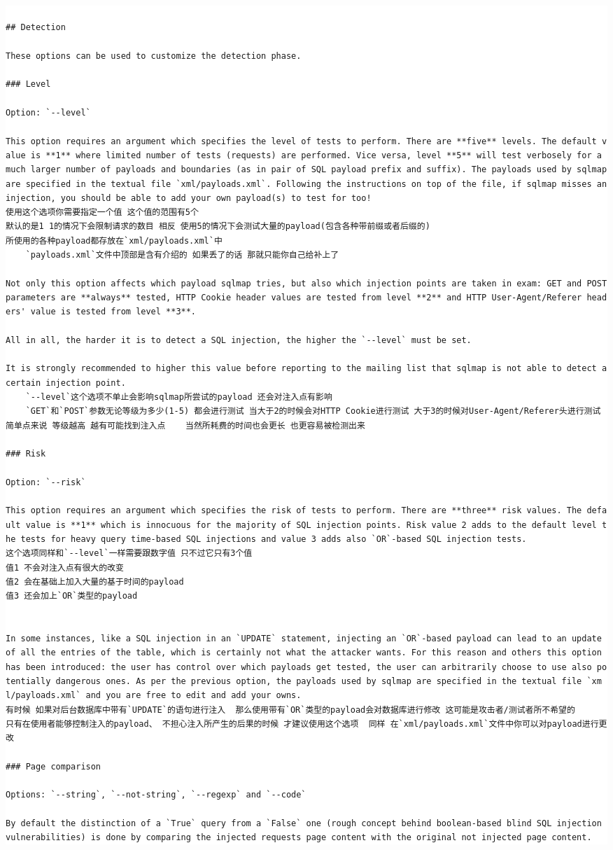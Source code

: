 ```

## Detection

These options can be used to customize the detection phase.

### Level

Option: `--level`

This option requires an argument which specifies the level of tests to perform. There are **five** levels. The default value is **1** where limited number of tests (requests) are performed. Vice versa, level **5** will test verbosely for a much larger number of payloads and boundaries (as in pair of SQL payload prefix and suffix). The payloads used by sqlmap are specified in the textual file `xml/payloads.xml`. Following the instructions on top of the file, if sqlmap misses an injection, you should be able to add your own payload(s) to test for too!		
使用这个选项你需要指定一个值 这个值的范围有5个		
默认的是1 1的情况下会限制请求的数目 相反 使用5的情况下会测试大量的payload(包含各种带前缀或者后缀的)		
所使用的各种payload都存放在`xml/payloads.xml`中		
    `payloads.xml`文件中顶部是含有介绍的 如果丢了的话 那就只能你自己给补上了

Not only this option affects which payload sqlmap tries, but also which injection points are taken in exam: GET and POST parameters are **always** tested, HTTP Cookie header values are tested from level **2** and HTTP User-Agent/Referer headers' value is tested from level **3**.

All in all, the harder it is to detect a SQL injection, the higher the `--level` must be set.

It is strongly recommended to higher this value before reporting to the mailing list that sqlmap is not able to detect a certain injection point. 		
    `--level`这个选项不单止会影响sqlmap所尝试的payload 还会对注入点有影响		
    `GET`和`POST`参数无论等级为多少(1-5) 都会进行测试 当大于2的时候会对HTTP Cookie进行测试 大于3的时候对User-Agent/Referer头进行测试		
简单点来说 等级越高 越有可能找到注入点	当然所耗费的时间也会更长 也更容易被检测出来	

### Risk

Option: `--risk`

This option requires an argument which specifies the risk of tests to perform. There are **three** risk values. The default value is **1** which is innocuous for the majority of SQL injection points. Risk value 2 adds to the default level the tests for heavy query time-based SQL injections and value 3 adds also `OR`-based SQL injection tests.		
这个选项同样和`--level`一样需要跟数字值 只不过它只有3个值		
值1 不会对注入点有很大的改变		
值2 会在基础上加入大量的基于时间的payload		
值3 还会加上`OR`类型的payload


In some instances, like a SQL injection in an `UPDATE` statement, injecting an `OR`-based payload can lead to an update of all the entries of the table, which is certainly not what the attacker wants. For this reason and others this option has been introduced: the user has control over which payloads get tested, the user can arbitrarily choose to use also potentially dangerous ones. As per the previous option, the payloads used by sqlmap are specified in the textual file `xml/payloads.xml` and you are free to edit and add your owns.		
有时候 如果对后台数据库中带有`UPDATE`的语句进行注入  那么使用带有`OR`类型的payload会对数据库进行修改 这可能是攻击者/测试者所不希望的		
只有在使用者能够控制注入的payload、 不担心注入所产生的后果的时候 才建议使用这个选项	同样 在`xml/payloads.xml`文件中你可以对payload进行更改

### Page comparison

Options: `--string`, `--not-string`, `--regexp` and `--code`

By default the distinction of a `True` query from a `False` one (rough concept behind boolean-based blind SQL injection vulnerabilities) is done by comparing the injected requests page content with the original not injected page content.		
```